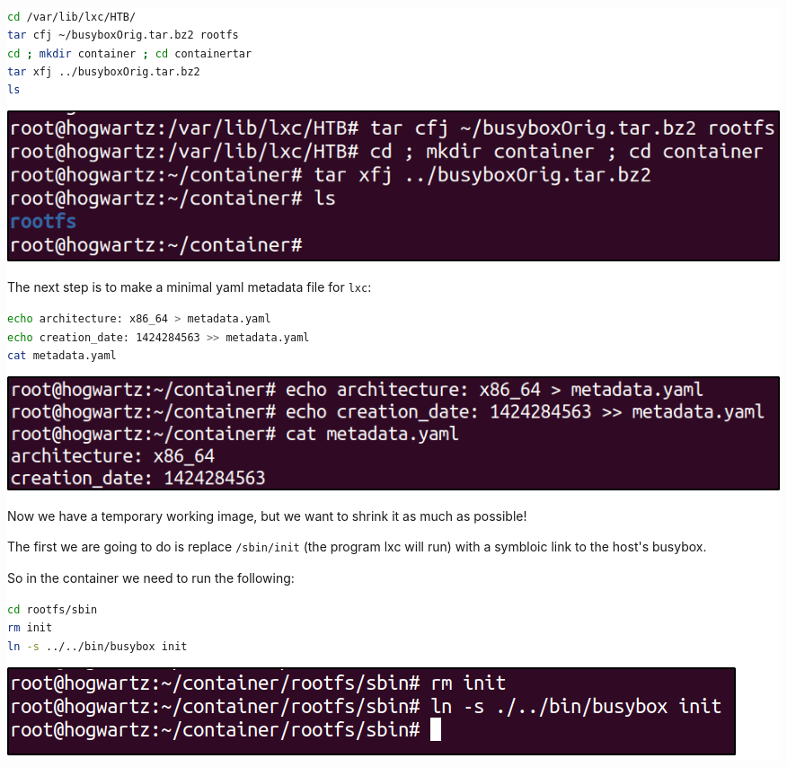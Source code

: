 ```bash
cd /var/lib/lxc/HTB/
tar cfj ~/busyboxOrig.tar.bz2 rootfs
cd ; mkdir container ; cd containertar
tar xfj ../busyboxOrig.tar.bz2 
ls
``` 

![ls-43](https://github.com/DanielIsaev/CTFs/blob/main/HackTheBox/Brainfuck/img/ls-43.png)


The next step is to make a minimal yaml metadata file for `lxc`:

```bash
echo architecture: x86_64 > metadata.yaml
echo creation_date: 1424284563 >> metadata.yaml
cat metadata.yaml
```

![yaml-44](https://github.com/DanielIsaev/CTFs/blob/main/HackTheBox/Brainfuck/img/yaml-44.png)


Now we have a temporary working image, but we want to shrink it as much as possible! 


The first we are going to do is replace `/sbin/init` (the program lxc will run) with a symbloic link to the host's busybox. 


So in the container we need to run the following:

```bash
cd rootfs/sbin
rm init
ln -s ../../bin/busybox init
```

![rm-init-45](https://github.com/DanielIsaev/CTFs/blob/main/HackTheBox/Brainfuck/img/rm-init-45.png)

